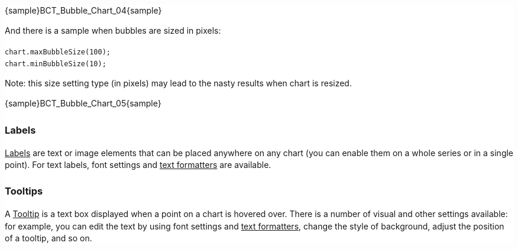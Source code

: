 {sample}BCT\_Bubble\_Chart\_04{sample}

And there is a sample when bubbles are sized in pixels:

```
chart.maxBubbleSize(100);
chart.minBubbleSize(10);
```

Note: this size setting type (in pixels) may lead to the nasty results when chart is resized.

{sample}BCT\_Bubble\_Chart\_05{sample}

### Labels

[Labels](../Common_Settings/Labels) are text or image elements that can be placed anywhere on any chart (you can enable them on a whole series or in a single point). For text labels, font settings and [text formatters](../Common_Settings/Text_Formatters) are available.

### Tooltips

A [Tooltip](../Common_Settings/Tooltip) is a text box displayed when a point on a chart is hovered over. There is a number of visual and other settings available: for example, you can edit the text by using font settings and [text formatters](../Common_Settings/Text_Formatters), change the style of background, adjust the position of a tooltip, and so on.